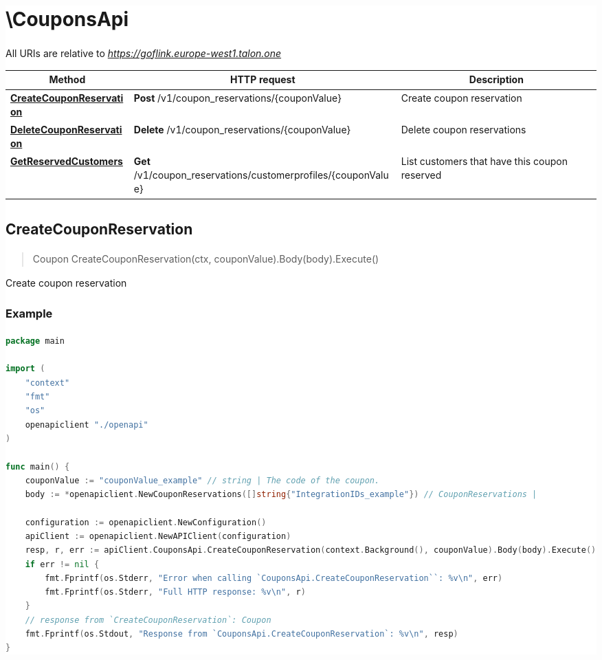 # \CouponsApi

All URIs are relative to *https://goflink.europe-west1.talon.one*

Method | HTTP request | Description
------------- | ------------- | -------------
[**CreateCouponReservation**](CouponsApi.md#CreateCouponReservation) | **Post** /v1/coupon_reservations/{couponValue} | Create coupon reservation
[**DeleteCouponReservation**](CouponsApi.md#DeleteCouponReservation) | **Delete** /v1/coupon_reservations/{couponValue} | Delete coupon reservations
[**GetReservedCustomers**](CouponsApi.md#GetReservedCustomers) | **Get** /v1/coupon_reservations/customerprofiles/{couponValue} | List customers that have this coupon reserved



## CreateCouponReservation

> Coupon CreateCouponReservation(ctx, couponValue).Body(body).Execute()

Create coupon reservation



### Example

```go
package main

import (
    "context"
    "fmt"
    "os"
    openapiclient "./openapi"
)

func main() {
    couponValue := "couponValue_example" // string | The code of the coupon.
    body := *openapiclient.NewCouponReservations([]string{"IntegrationIDs_example"}) // CouponReservations | 

    configuration := openapiclient.NewConfiguration()
    apiClient := openapiclient.NewAPIClient(configuration)
    resp, r, err := apiClient.CouponsApi.CreateCouponReservation(context.Background(), couponValue).Body(body).Execute()
    if err != nil {
        fmt.Fprintf(os.Stderr, "Error when calling `CouponsApi.CreateCouponReservation``: %v\n", err)
        fmt.Fprintf(os.Stderr, "Full HTTP response: %v\n", r)
    }
    // response from `CreateCouponReservation`: Coupon
    fmt.Fprintf(os.Stdout, "Response from `CouponsApi.CreateCouponReservation`: %v\n", resp)
}
```
